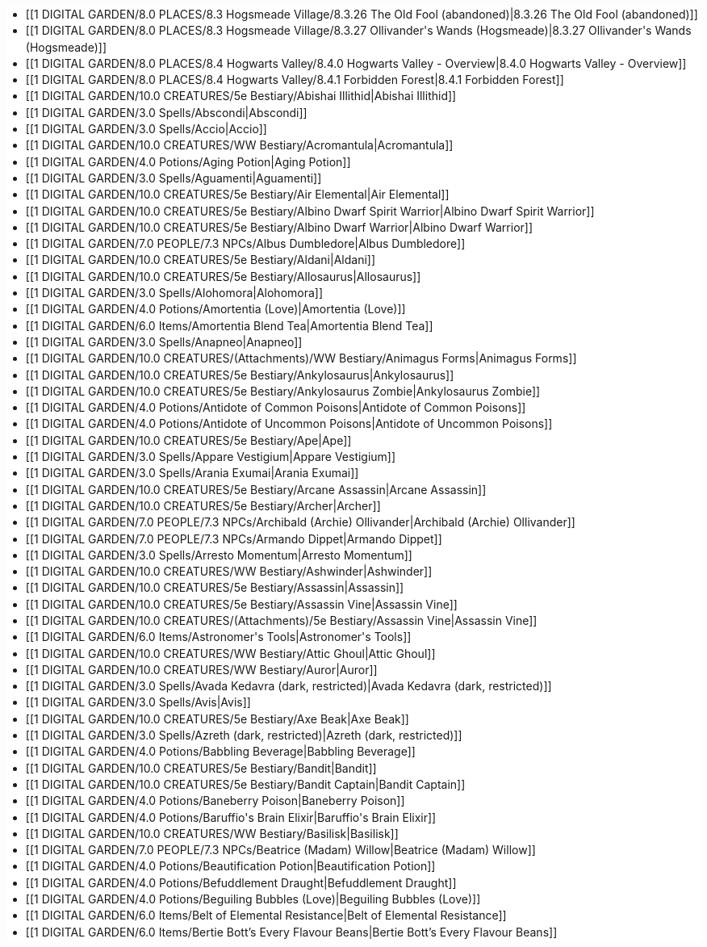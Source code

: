 - [[1 DIGITAL GARDEN/8.0 PLACES/8.3 Hogsmeade Village/8.3.26 The Old Fool (abandoned)\|8.3.26 The Old Fool (abandoned)]]
- [[1 DIGITAL GARDEN/8.0 PLACES/8.3 Hogsmeade Village/8.3.27 Ollivander's Wands (Hogsmeade)\|8.3.27 Ollivander's Wands (Hogsmeade)]]
- [[1 DIGITAL GARDEN/8.0 PLACES/8.4 Hogwarts Valley/8.4.0 Hogwarts Valley - Overview\|8.4.0 Hogwarts Valley - Overview]]
- [[1 DIGITAL GARDEN/8.0 PLACES/8.4 Hogwarts Valley/8.4.1 Forbidden Forest\|8.4.1 Forbidden Forest]]
- [[1 DIGITAL GARDEN/10.0 CREATURES/5e Bestiary/Abishai Illithid\|Abishai Illithid]]
- [[1 DIGITAL GARDEN/3.0 Spells/Abscondi\|Abscondi]]
- [[1 DIGITAL GARDEN/3.0 Spells/Accio\|Accio]]
- [[1 DIGITAL GARDEN/10.0 CREATURES/WW Bestiary/Acromantula\|Acromantula]]
- [[1 DIGITAL GARDEN/4.0 Potions/Aging Potion\|Aging Potion]]
- [[1 DIGITAL GARDEN/3.0 Spells/Aguamenti\|Aguamenti]]
- [[1 DIGITAL GARDEN/10.0 CREATURES/5e Bestiary/Air Elemental\|Air Elemental]]
- [[1 DIGITAL GARDEN/10.0 CREATURES/5e Bestiary/Albino Dwarf Spirit Warrior\|Albino Dwarf Spirit Warrior]]
- [[1 DIGITAL GARDEN/10.0 CREATURES/5e Bestiary/Albino Dwarf Warrior\|Albino Dwarf Warrior]]
- [[1 DIGITAL GARDEN/7.0 PEOPLE/7.3 NPCs/Albus Dumbledore\|Albus Dumbledore]]
- [[1 DIGITAL GARDEN/10.0 CREATURES/5e Bestiary/Aldani\|Aldani]]
- [[1 DIGITAL GARDEN/10.0 CREATURES/5e Bestiary/Allosaurus\|Allosaurus]]
- [[1 DIGITAL GARDEN/3.0 Spells/Alohomora\|Alohomora]]
- [[1 DIGITAL GARDEN/4.0 Potions/Amortentia (Love)\|Amortentia (Love)]]
- [[1 DIGITAL GARDEN/6.0 Items/Amortentia Blend Tea\|Amortentia Blend Tea]]
- [[1 DIGITAL GARDEN/3.0 Spells/Anapneo\|Anapneo]]
- [[1 DIGITAL GARDEN/10.0 CREATURES/(Attachments)/WW Bestiary/Animagus Forms\|Animagus Forms]]
- [[1 DIGITAL GARDEN/10.0 CREATURES/5e Bestiary/Ankylosaurus\|Ankylosaurus]]
- [[1 DIGITAL GARDEN/10.0 CREATURES/5e Bestiary/Ankylosaurus Zombie\|Ankylosaurus Zombie]]
- [[1 DIGITAL GARDEN/4.0 Potions/Antidote of Common Poisons\|Antidote of Common Poisons]]
- [[1 DIGITAL GARDEN/4.0 Potions/Antidote of Uncommon Poisons\|Antidote of Uncommon Poisons]]
- [[1 DIGITAL GARDEN/10.0 CREATURES/5e Bestiary/Ape\|Ape]]
- [[1 DIGITAL GARDEN/3.0 Spells/Appare Vestigium\|Appare Vestigium]]
- [[1 DIGITAL GARDEN/3.0 Spells/Arania Exumai\|Arania Exumai]]
- [[1 DIGITAL GARDEN/10.0 CREATURES/5e Bestiary/Arcane Assassin\|Arcane Assassin]]
- [[1 DIGITAL GARDEN/10.0 CREATURES/5e Bestiary/Archer\|Archer]]
- [[1 DIGITAL GARDEN/7.0 PEOPLE/7.3 NPCs/Archibald (Archie) Ollivander\|Archibald (Archie) Ollivander]]
- [[1 DIGITAL GARDEN/7.0 PEOPLE/7.3 NPCs/Armando Dippet\|Armando Dippet]]
- [[1 DIGITAL GARDEN/3.0 Spells/Arresto Momentum\|Arresto Momentum]]
- [[1 DIGITAL GARDEN/10.0 CREATURES/WW Bestiary/Ashwinder\|Ashwinder]]
- [[1 DIGITAL GARDEN/10.0 CREATURES/5e Bestiary/Assassin\|Assassin]]
- [[1 DIGITAL GARDEN/10.0 CREATURES/5e Bestiary/Assassin Vine\|Assassin Vine]]
- [[1 DIGITAL GARDEN/10.0 CREATURES/(Attachments)/5e Bestiary/Assassin Vine\|Assassin Vine]]
- [[1 DIGITAL GARDEN/6.0 Items/Astronomer's Tools\|Astronomer's Tools]]
- [[1 DIGITAL GARDEN/10.0 CREATURES/WW Bestiary/Attic Ghoul\|Attic Ghoul]]
- [[1 DIGITAL GARDEN/10.0 CREATURES/WW Bestiary/Auror\|Auror]]
- [[1 DIGITAL GARDEN/3.0 Spells/Avada Kedavra (dark, restricted)\|Avada Kedavra (dark, restricted)]]
- [[1 DIGITAL GARDEN/3.0 Spells/Avis\|Avis]]
- [[1 DIGITAL GARDEN/10.0 CREATURES/5e Bestiary/Axe Beak\|Axe Beak]]
- [[1 DIGITAL GARDEN/3.0 Spells/Azreth (dark, restricted)\|Azreth (dark, restricted)]]
- [[1 DIGITAL GARDEN/4.0 Potions/Babbling Beverage\|Babbling Beverage]]
- [[1 DIGITAL GARDEN/10.0 CREATURES/5e Bestiary/Bandit\|Bandit]]
- [[1 DIGITAL GARDEN/10.0 CREATURES/5e Bestiary/Bandit Captain\|Bandit Captain]]
- [[1 DIGITAL GARDEN/4.0 Potions/Baneberry Poison\|Baneberry Poison]]
- [[1 DIGITAL GARDEN/4.0 Potions/Baruffio's Brain Elixir\|Baruffio's Brain Elixir]]
- [[1 DIGITAL GARDEN/10.0 CREATURES/WW Bestiary/Basilisk\|Basilisk]]
- [[1 DIGITAL GARDEN/7.0 PEOPLE/7.3 NPCs/Beatrice (Madam) Willow\|Beatrice (Madam) Willow]]
- [[1 DIGITAL GARDEN/4.0 Potions/Beautification Potion\|Beautification Potion]]
- [[1 DIGITAL GARDEN/4.0 Potions/Befuddlement Draught\|Befuddlement Draught]]
- [[1 DIGITAL GARDEN/4.0 Potions/Beguiling Bubbles (Love)\|Beguiling Bubbles (Love)]]
- [[1 DIGITAL GARDEN/6.0 Items/Belt of Elemental Resistance\|Belt of Elemental Resistance]]
- [[1 DIGITAL GARDEN/6.0 Items/Bertie Bott’s Every Flavour Beans\|Bertie Bott’s Every Flavour Beans]]